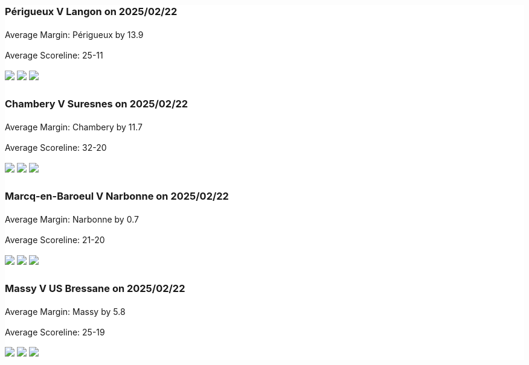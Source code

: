### Périgueux V Langon on 2025/02/22


Average Margin: Périgueux by 13.9

Average Scoreline: 25-11

<p float="left">
<img src="plots/performances_2025-02-22-Perigueux_V_Langon.png" width="32%" />
<img src="plots/resultbar_2025-02-22-Perigueux_V_Langon.png" width="32%" />
<img src="plots/spreads_2025-02-22-Perigueux_V_Langon.png" width="32%" />
</p>

### Chambery V Suresnes on 2025/02/22


Average Margin: Chambery by 11.7

Average Scoreline: 32-20

<p float="left">
<img src="plots/performances_2025-02-22-Chambery_V_Suresnes.png" width="32%" />
<img src="plots/resultbar_2025-02-22-Chambery_V_Suresnes.png" width="32%" />
<img src="plots/spreads_2025-02-22-Chambery_V_Suresnes.png" width="32%" />
</p>

### Marcq-en-Baroeul V Narbonne on 2025/02/22


Average Margin: Narbonne by 0.7

Average Scoreline: 21-20

<p float="left">
<img src="plots/performances_2025-02-22-Marcq-en-Baroeul_V_Narbonne.png" width="32%" />
<img src="plots/resultbar_2025-02-22-Marcq-en-Baroeul_V_Narbonne.png" width="32%" />
<img src="plots/spreads_2025-02-22-Marcq-en-Baroeul_V_Narbonne.png" width="32%" />
</p>

### Massy V US Bressane on 2025/02/22


Average Margin: Massy by 5.8

Average Scoreline: 25-19

<p float="left">
<img src="plots/performances_2025-02-22-Massy_V_USBressane.png" width="32%" />
<img src="plots/resultbar_2025-02-22-Massy_V_USBressane.png" width="32%" />
<img src="plots/spreads_2025-02-22-Massy_V_USBressane.png" width="32%" />
</p>
